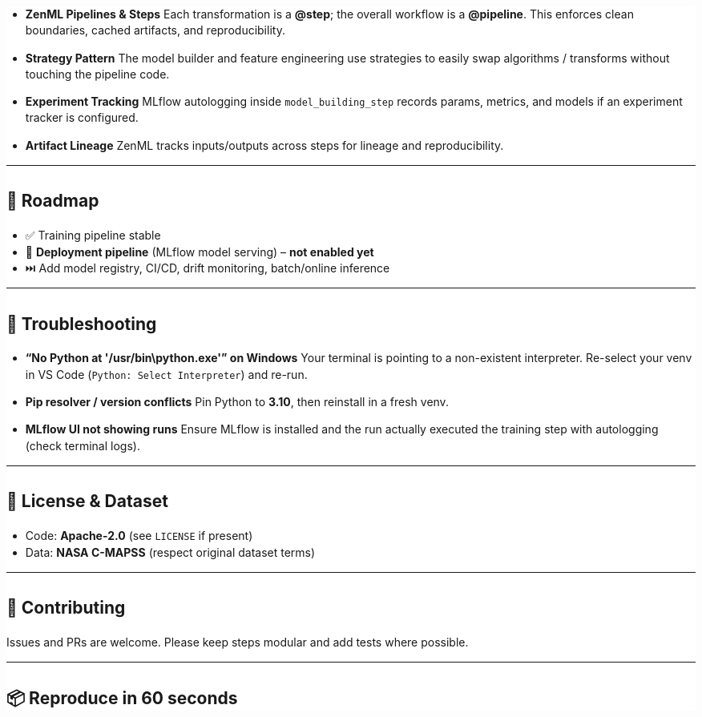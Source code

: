 * **ZenML Pipelines & Steps**
  Each transformation is a **@step**; the overall workflow is a **@pipeline**. This enforces clean boundaries, cached artifacts, and reproducibility.

* **Strategy Pattern**
  The model builder and feature engineering use strategies to easily swap algorithms / transforms without touching the pipeline code.

* **Experiment Tracking**
  MLflow autologging inside `model_building_step` records params, metrics, and models if an experiment tracker is configured.

* **Artifact Lineage**
  ZenML tracks inputs/outputs across steps for lineage and reproducibility.

---

## 🧭 Roadmap

* ✅ Training pipeline stable
* 🚧 **Deployment pipeline** (MLflow model serving) – **not enabled yet**
* ⏭️ Add model registry, CI/CD, drift monitoring, batch/online inference

---

## 🐞 Troubleshooting

* **“No Python at '/usr/bin\python.exe'” on Windows**
  Your terminal is pointing to a non-existent interpreter. Re-select your venv in VS Code (`Python: Select Interpreter`) and re-run.

* **Pip resolver / version conflicts**
  Pin Python to **3.10**, then reinstall in a fresh venv.

* **MLflow UI not showing runs**
  Ensure MLflow is installed and the run actually executed the training step with autologging (check terminal logs).

---

## 📜 License & Dataset

* Code: **Apache-2.0** (see `LICENSE` if present)
* Data: **NASA C-MAPSS** (respect original dataset terms)

---

## 🤝 Contributing

Issues and PRs are welcome. Please keep steps modular and add tests where possible.

---

## 📦 Reproduce in 60 seconds
